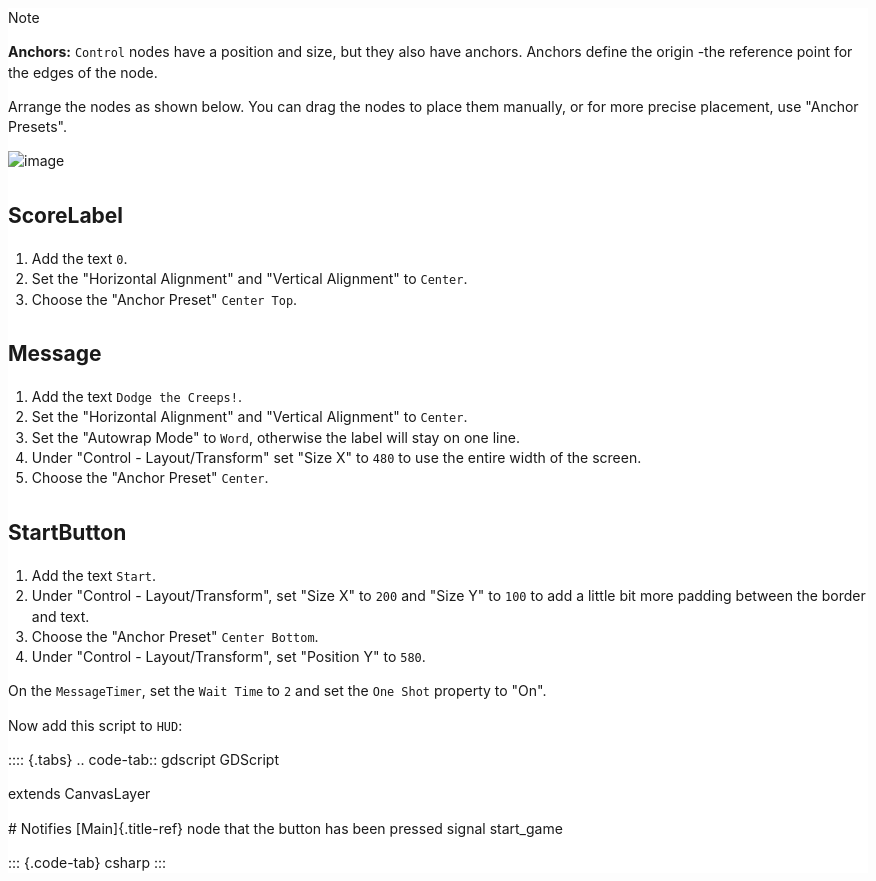 > [!NOTE]
> **Anchors:** `Control` nodes have a position and size, but they also
> have anchors. Anchors define the origin -the reference point for the
> edges of the node.

Arrange the nodes as shown below. You can drag the nodes to place them
manually, or for more precise placement, use \"Anchor Presets\".

![image](img/ui_anchor.webp)

## ScoreLabel

1.  Add the text `0`.
2.  Set the \"Horizontal Alignment\" and \"Vertical Alignment\" to
    `Center`.
3.  Choose the \"Anchor Preset\" `Center Top`.

## Message

1.  Add the text `Dodge the Creeps!`.
2.  Set the \"Horizontal Alignment\" and \"Vertical Alignment\" to
    `Center`.
3.  Set the \"Autowrap Mode\" to `Word`, otherwise the label will stay
    on one line.
4.  Under \"Control - Layout/Transform\" set \"Size X\" to `480` to use
    the entire width of the screen.
5.  Choose the \"Anchor Preset\" `Center`.

## StartButton

1.  Add the text `Start`.
2.  Under \"Control - Layout/Transform\", set \"Size X\" to `200` and
    \"Size Y\" to `100` to add a little bit more padding between the
    border and text.
3.  Choose the \"Anchor Preset\" `Center Bottom`.
4.  Under \"Control - Layout/Transform\", set \"Position Y\" to `580`.

On the `MessageTimer`, set the `Wait Time` to `2` and set the `One Shot`
property to \"On\".

Now add this script to `HUD`:

:::: {.tabs}
.. code-tab:: gdscript GDScript

extends CanvasLayer

\# Notifies [Main]{.title-ref} node that the button has been pressed
signal start_game

::: {.code-tab}
csharp
:::

